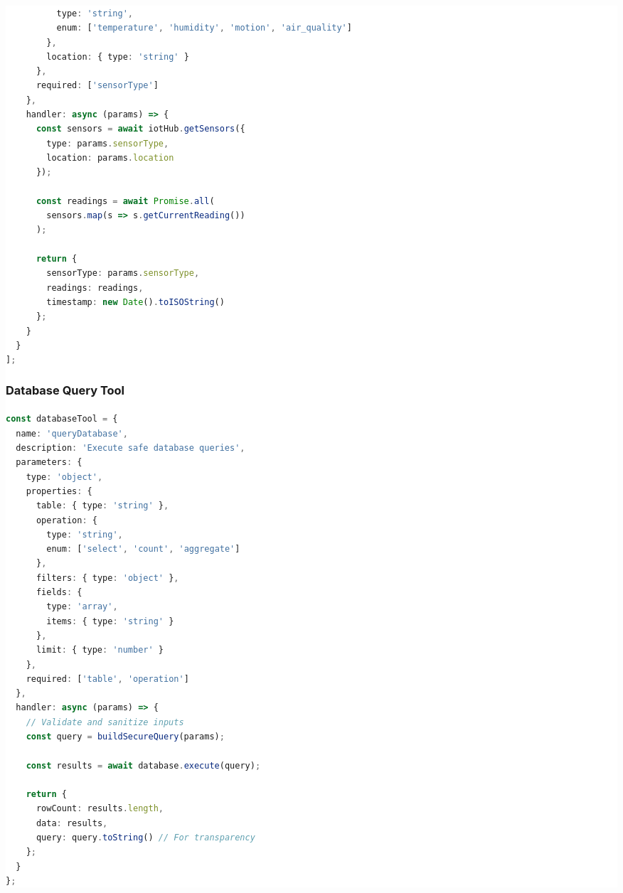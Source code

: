 ```typescript
          type: 'string',
          enum: ['temperature', 'humidity', 'motion', 'air_quality']
        },
        location: { type: 'string' }
      },
      required: ['sensorType']
    },
    handler: async (params) => {
      const sensors = await iotHub.getSensors({
        type: params.sensorType,
        location: params.location
      });

      const readings = await Promise.all(
        sensors.map(s => s.getCurrentReading())
      );

      return {
        sensorType: params.sensorType,
        readings: readings,
        timestamp: new Date().toISOString()
      };
    }
  }
];
```

### Database Query Tool

```typescript
const databaseTool = {
  name: 'queryDatabase',
  description: 'Execute safe database queries',
  parameters: {
    type: 'object',
    properties: {
      table: { type: 'string' },
      operation: {
        type: 'string',
        enum: ['select', 'count', 'aggregate']
      },
      filters: { type: 'object' },
      fields: {
        type: 'array',
        items: { type: 'string' }
      },
      limit: { type: 'number' }
    },
    required: ['table', 'operation']
  },
  handler: async (params) => {
    // Validate and sanitize inputs
    const query = buildSecureQuery(params);

    const results = await database.execute(query);

    return {
      rowCount: results.length,
      data: results,
      query: query.toString() // For transparency
    };
  }
};
```